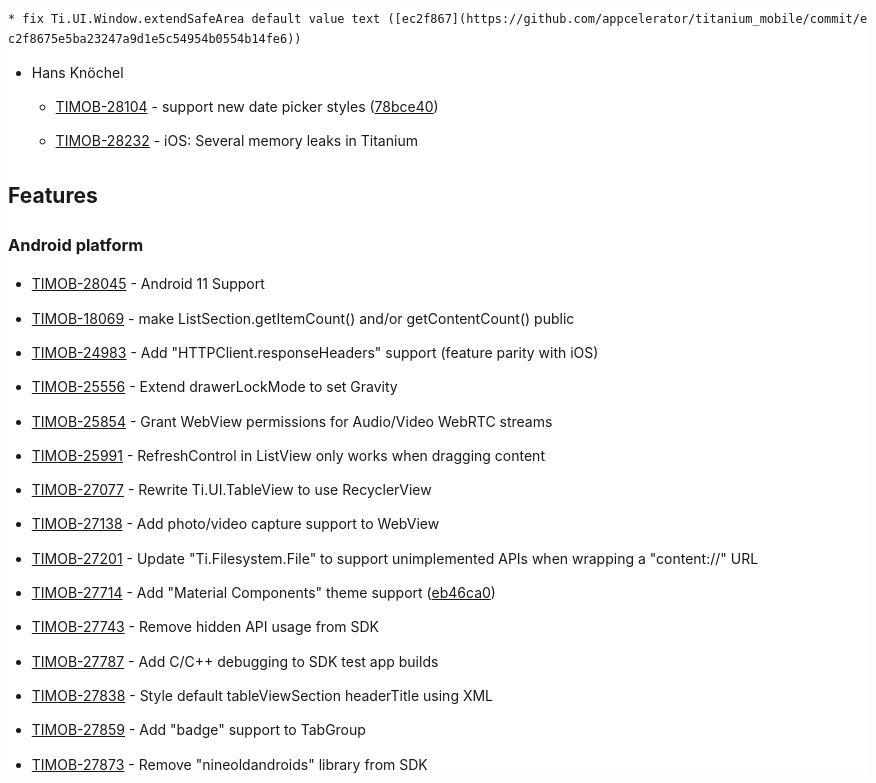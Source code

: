     * fix Ti.UI.Window.extendSafeArea default value text ([ec2f867](https://github.com/appcelerator/titanium_mobile/commit/ec2f8675e5ba23247a9d1e5c54954b0554b14fe6))

* Hans Knöchel

    * [TIMOB-28104](https://jira-archive.titaniumsdk.com/TIMOB-28104) - support new date picker styles ([78bce40](https://github.com/appcelerator/titanium_mobile/commit/78bce40cd4dd9b90a06929729122dd9e17272450))

    * [TIMOB-28232](https://jira-archive.titaniumsdk.com/TIMOB-28232) - iOS: Several memory leaks in Titanium

## Features

### Android platform

* [TIMOB-28045](https://jira-archive.titaniumsdk.com/TIMOB-28045) - Android 11 Support

* [TIMOB-18069](https://jira-archive.titaniumsdk.com/TIMOB-18069) - make ListSection.getItemCount() and/or getContentCount() public

* [TIMOB-24983](https://jira-archive.titaniumsdk.com/TIMOB-24983) - Add "HTTPClient.responseHeaders" support (feature parity with iOS)

* [TIMOB-25556](https://jira-archive.titaniumsdk.com/TIMOB-25556) - Extend drawerLockMode to set Gravity

* [TIMOB-25854](https://jira-archive.titaniumsdk.com/TIMOB-25854) - Grant WebView permissions for Audio/Video WebRTC streams

* [TIMOB-25991](https://jira-archive.titaniumsdk.com/TIMOB-25991) - RefreshControl in ListView only works when dragging content

* [TIMOB-27077](https://jira-archive.titaniumsdk.com/TIMOB-27077) - Rewrite Ti.UI.TableView to use RecyclerView

* [TIMOB-27138](https://jira-archive.titaniumsdk.com/TIMOB-27138) - Add photo/video capture support to WebView

* [TIMOB-27201](https://jira-archive.titaniumsdk.com/TIMOB-27201) - Update "Ti.Filesystem.File" to support unimplemented APIs when wrapping a "content://" URL

* [TIMOB-27714](https://jira-archive.titaniumsdk.com/TIMOB-27714) - Add "Material Components" theme support ([eb46ca0](https://github.com/appcelerator/titanium_mobile/commit/eb46ca07aab67895f010ccae68b9927a685fd538))

* [TIMOB-27743](https://jira-archive.titaniumsdk.com/TIMOB-27743) - Remove hidden API usage from SDK

* [TIMOB-27787](https://jira-archive.titaniumsdk.com/TIMOB-27787) - Add C/C++ debugging to SDK test app builds

* [TIMOB-27838](https://jira-archive.titaniumsdk.com/TIMOB-27838) - Style default tableViewSection headerTitle using XML

* [TIMOB-27859](https://jira-archive.titaniumsdk.com/TIMOB-27859) - Add "badge" support to TabGroup

* [TIMOB-27873](https://jira-archive.titaniumsdk.com/TIMOB-27873) - Remove "nineoldandroids" library from SDK
